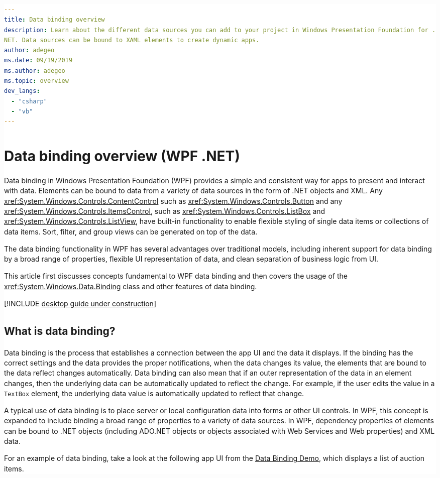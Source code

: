 ```yaml
---
title: Data binding overview
description: Learn about the different data sources you can add to your project in Windows Presentation Foundation for .NET. Data sources can be bound to XAML elements to create dynamic apps.
author: adegeo
ms.date: 09/19/2019
ms.author: adegeo
ms.topic: overview
dev_langs:
  - "csharp"
  - "vb"
---
```


# Data binding overview (WPF .NET)

Data binding in Windows Presentation Foundation (WPF) provides a simple and consistent way for apps to present and interact with data. Elements can be bound to data from a variety of data sources in the form of .NET objects and XML. Any <xref:System.Windows.Controls.ContentControl> such as <xref:System.Windows.Controls.Button> and any <xref:System.Windows.Controls.ItemsControl>, such as <xref:System.Windows.Controls.ListBox> and <xref:System.Windows.Controls.ListView>, have built-in functionality to enable flexible styling of single data items or collections of data items. Sort, filter, and group views can be generated on top of the data.

The data binding functionality in WPF has several advantages over traditional models, including inherent support for data binding by a broad range of properties, flexible UI representation of data, and clean separation of business logic from UI.

This article first discusses concepts fundamental to WPF data binding and then covers the usage of the <xref:System.Windows.Data.Binding> class and other features of data binding.

[!INCLUDE [desktop guide under construction](../../includes/desktop-guide-preview-note.md)]

## What is data binding?

Data binding is the process that establishes a connection between the app UI and the data it displays. If the binding has the correct settings and the data provides the proper notifications, when the data changes its value, the elements that are bound to the data reflect changes automatically. Data binding can also mean that if an outer representation of the data in an element changes, then the underlying data can be automatically updated to reflect the change. For example, if the user edits the value in a `TextBox` element, the underlying data value is automatically updated to reflect that change.

A typical use of data binding is to place server or local configuration data into forms or other UI controls. In WPF, this concept is expanded to include binding a broad range of properties to a variety of data sources. In WPF, dependency properties of elements can be bound to .NET objects (including ADO.NET objects or objects associated with Web Services and Web properties) and XML data.

For an example of data binding, take a look at the following app UI from the [Data Binding Demo][data-binding-demo], which displays a list of auction items.


[data-binding-demo]: https://github.com/microsoft/WPF-Samples/tree/master/Sample%20Applications/DataBindingDemo "data binding demo app"